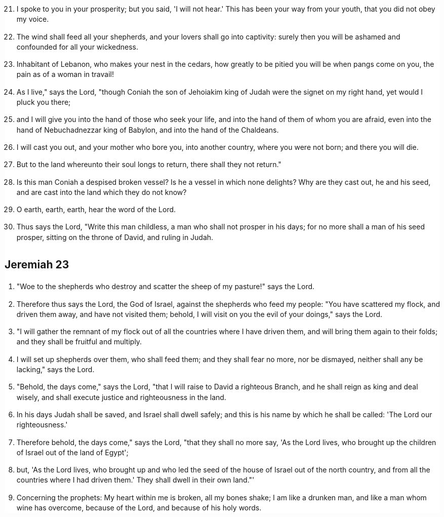 21. I spoke to you in your prosperity; but you said, 'I will not hear.' This has been your way from your youth, that you did not obey my voice.

22. The wind shall feed all your shepherds, and your lovers shall go into captivity: surely then you will be ashamed and confounded for all your wickedness.

23. Inhabitant of Lebanon, who makes your nest in the cedars, how greatly to be pitied you will be when pangs come on you, the pain as of a woman in travail!

24. As I live," says the Lord, "though Coniah the son of Jehoiakim king of Judah were the signet on my right hand, yet would I pluck you there;

25. and I will give you into the hand of those who seek your life, and into the hand of them of whom you are afraid, even into the hand of Nebuchadnezzar king of Babylon, and into the hand of the Chaldeans.

26. I will cast you out, and your mother who bore you, into another country, where you were not born; and there you will die.

27. But to the land whereunto their soul longs to return, there shall they not return."

28. Is this man Coniah a despised broken vessel? Is he a vessel in which none delights? Why are they cast out, he and his seed, and are cast into the land which they do not know?

29. O earth, earth, earth, hear the word of the Lord.

30. Thus says the Lord, "Write this man childless, a man who shall not prosper in his days; for no more shall a man of his seed prosper, sitting on the throne of David, and ruling in Judah.

## Jeremiah 23

1. "Woe to the shepherds who destroy and scatter the sheep of my pasture!" says the Lord.

2. Therefore thus says the Lord, the God of Israel, against the shepherds who feed my people: "You have scattered my flock, and driven them away, and have not visited them; behold, I will visit on you the evil of your doings," says the Lord.

3. "I will gather the remnant of my flock out of all the countries where I have driven them, and will bring them again to their folds; and they shall be fruitful and multiply.

4. I will set up shepherds over them, who shall feed them; and they shall fear no more, nor be dismayed, neither shall any be lacking," says the Lord.

5. "Behold, the days come," says the Lord, "that I will raise to David a righteous Branch, and he shall reign as king and deal wisely, and shall execute justice and righteousness in the land.

6. In his days Judah shall be saved, and Israel shall dwell safely; and this is his name by which he shall be called: 'The Lord our righteousness.'

7. Therefore behold, the days come," says the Lord, "that they shall no more say, 'As the Lord lives, who brought up the children of Israel out of the land of Egypt';

8. but, 'As the Lord lives, who brought up and who led the seed of the house of Israel out of the north country, and from all the countries where I had driven them.' They shall dwell in their own land."'

9. Concerning the prophets: My heart within me is broken, all my bones shake; I am like a drunken man, and like a man whom wine has overcome, because of the Lord, and because of his holy words.
